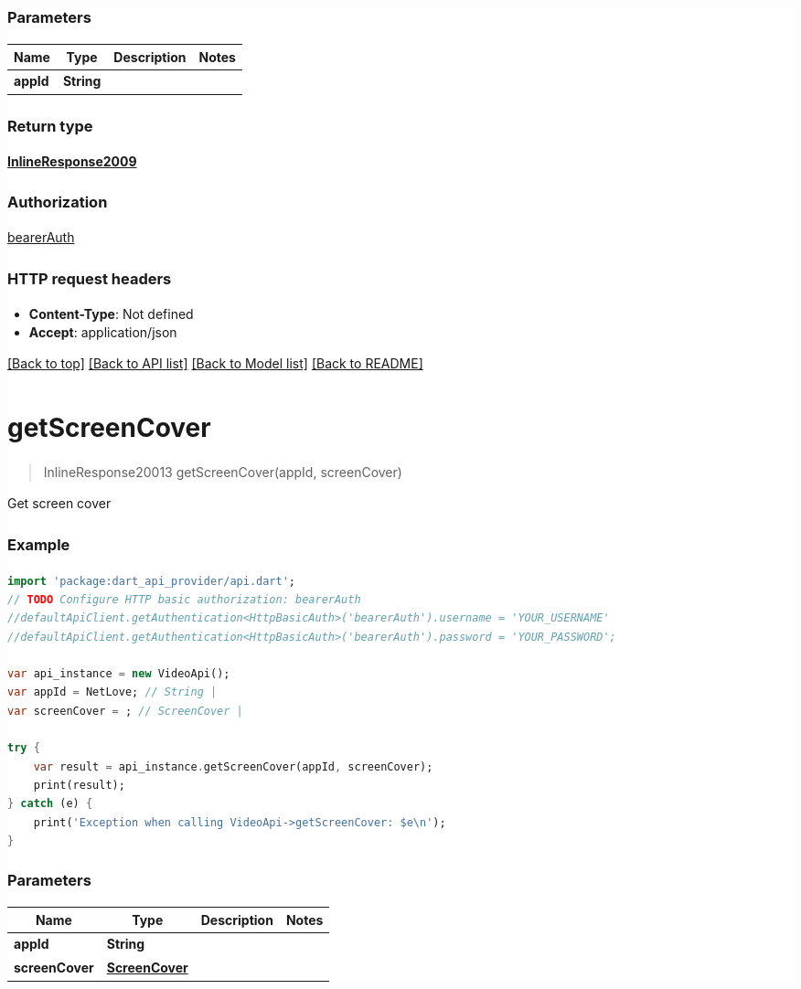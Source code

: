 ### Parameters

Name | Type | Description  | Notes
------------- | ------------- | ------------- | -------------
 **appId** | **String**|  | 

### Return type

[**InlineResponse2009**](InlineResponse2009.md)

### Authorization

[bearerAuth](../README.md#bearerAuth)

### HTTP request headers

 - **Content-Type**: Not defined
 - **Accept**: application/json

[[Back to top]](#) [[Back to API list]](../README.md#documentation-for-api-endpoints) [[Back to Model list]](../README.md#documentation-for-models) [[Back to README]](../README.md)

# **getScreenCover**
> InlineResponse20013 getScreenCover(appId, screenCover)



Get screen cover

### Example 
```dart
import 'package:dart_api_provider/api.dart';
// TODO Configure HTTP basic authorization: bearerAuth
//defaultApiClient.getAuthentication<HttpBasicAuth>('bearerAuth').username = 'YOUR_USERNAME'
//defaultApiClient.getAuthentication<HttpBasicAuth>('bearerAuth').password = 'YOUR_PASSWORD';

var api_instance = new VideoApi();
var appId = NetLove; // String | 
var screenCover = ; // ScreenCover | 

try { 
    var result = api_instance.getScreenCover(appId, screenCover);
    print(result);
} catch (e) {
    print('Exception when calling VideoApi->getScreenCover: $e\n');
}
```

### Parameters

Name | Type | Description  | Notes
------------- | ------------- | ------------- | -------------
 **appId** | **String**|  | 
 **screenCover** | [**ScreenCover**](.md)|  | 
